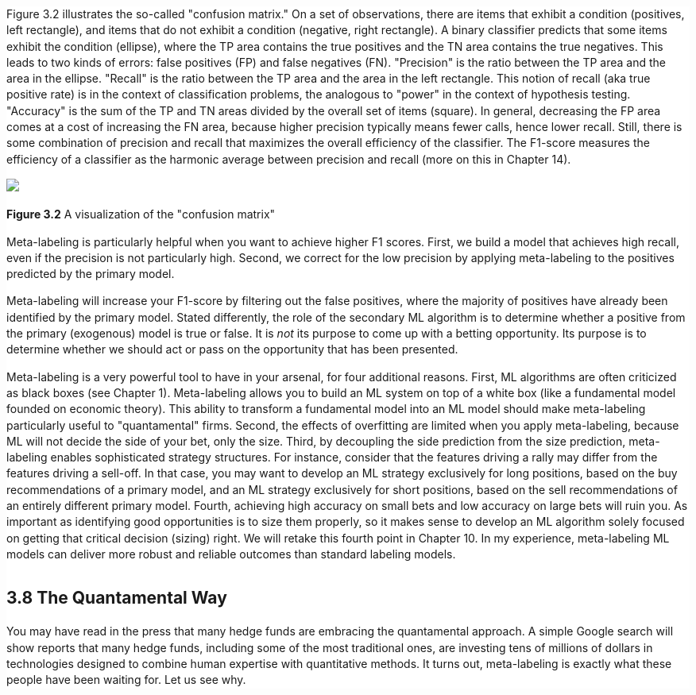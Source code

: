 Figure 3.2 illustrates the so-called "confusion matrix." On a set of observations, there are items that exhibit a condition (positives, left rectangle), and items that do not exhibit a condition (negative, right rectangle). A binary classifier predicts that some items exhibit the condition (ellipse), where the TP area contains the true positives and the TN area contains the true negatives. This leads to two kinds of errors: false positives (FP) and false negatives (FN). "Precision" is the ratio between the TP area and the area in the ellipse. "Recall" is the ratio between the TP area and the area in the left rectangle. This notion of recall (aka true positive rate) is in the context of classification problems, the analogous to "power" in the context of hypothesis testing. "Accuracy" is the sum of the TP and TN areas divided by the overall set of items (square). In general, decreasing the FP area comes at a cost of increasing the FN area, because higher precision typically means fewer calls, hence lower recall. Still, there is some combination of precision and recall that maximizes the overall efficiency of the classifier. The F1-score measures the efficiency of a classifier as the harmonic average between precision and recall (more on this in Chapter 14).

![](_page_13_Figure_2.jpeg)

**Figure 3.2** A visualization of the "confusion matrix"

Meta-labeling is particularly helpful when you want to achieve higher F1 scores. First, we build a model that achieves high recall, even if the precision is not particularly high. Second, we correct for the low precision by applying meta-labeling to the positives predicted by the primary model.

Meta-labeling will increase your F1-score by filtering out the false positives, where the majority of positives have already been identified by the primary model. Stated differently, the role of the secondary ML algorithm is to determine whether a positive from the primary (exogenous) model is true or false. It is *not* its purpose to come up with a betting opportunity. Its purpose is to determine whether we should act or pass on the opportunity that has been presented.

Meta-labeling is a very powerful tool to have in your arsenal, for four additional reasons. First, ML algorithms are often criticized as black boxes (see Chapter 1). Meta-labeling allows you to build an ML system on top of a white box (like a fundamental model founded on economic theory). This ability to transform a fundamental model into an ML model should make meta-labeling particularly useful to "quantamental" firms. Second, the effects of overfitting are limited when you apply meta-labeling, because ML will not decide the side of your bet, only the size. Third, by decoupling the side prediction from the size prediction, meta-labeling enables sophisticated strategy structures. For instance, consider that the features driving a rally may differ from the features driving a sell-off. In that case, you may want to develop an ML strategy exclusively for long positions, based on the buy recommendations of a primary model, and an ML strategy exclusively for short positions, based on the sell recommendations of an entirely different primary model. Fourth, achieving high accuracy on small bets and low accuracy on large bets will ruin you. As important as identifying good opportunities is to size them properly, so it makes sense to develop an ML algorithm solely focused on getting that critical decision (sizing) right. We will retake this fourth point in Chapter 10. In my experience, meta-labeling ML models can deliver more robust and reliable outcomes than standard labeling models.

## **3.8 The Quantamental Way**

You may have read in the press that many hedge funds are embracing the quantamental approach. A simple Google search will show reports that many hedge funds, including some of the most traditional ones, are investing tens of millions of dollars in technologies designed to combine human expertise with quantitative methods. It turns out, meta-labeling is exactly what these people have been waiting for. Let us see why.
